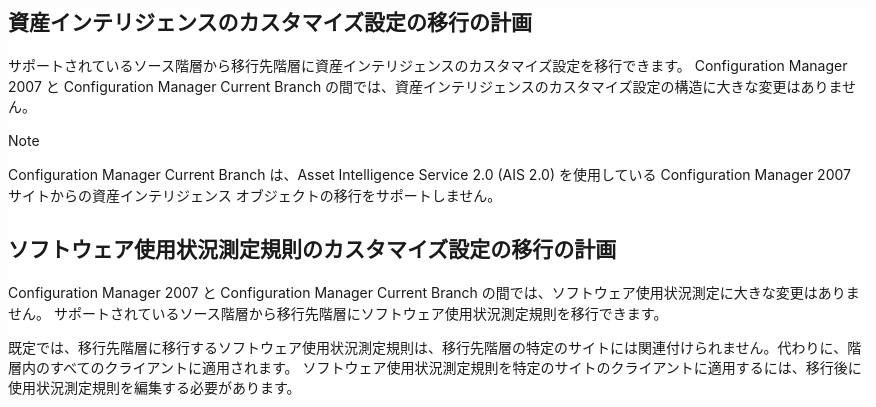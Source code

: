 ##  <a name="plan-to-migrate-asset-intelligence-customizations"></a><a name="Plan_Migrate_AI"></a> 資産インテリジェンスのカスタマイズ設定の移行の計画  
 サポートされているソース階層から移行先階層に資産インテリジェンスのカスタマイズ設定を移行できます。 Configuration Manager 2007 と Configuration Manager Current Branch の間では、資産インテリジェンスのカスタマイズ設定の構造に大きな変更はありません。  

> [!NOTE]  
> Configuration Manager Current Branch は、Asset Intelligence Service 2.0 (AIS 2.0) を使用している Configuration Manager 2007 サイトからの資産インテリジェンス オブジェクトの移行をサポートしません。  

##  <a name="plan-to-migrate-software-metering-rules-customizations"></a><a name="Plan_Migrate_SWM_Rules"></a> ソフトウェア使用状況測定規則のカスタマイズ設定の移行の計画  
 Configuration Manager 2007 と Configuration Manager Current Branch の間では、ソフトウェア使用状況測定に大きな変更はありません。 サポートされているソース階層から移行先階層にソフトウェア使用状況測定規則を移行できます。  

 既定では、移行先階層に移行するソフトウェア使用状況測定規則は、移行先階層の特定のサイトには関連付けられません。代わりに、階層内のすべてのクライアントに適用されます。 ソフトウェア使用状況測定規則を特定のサイトのクライアントに適用するには、移行後に使用状況測定規則を編集する必要があります。  
